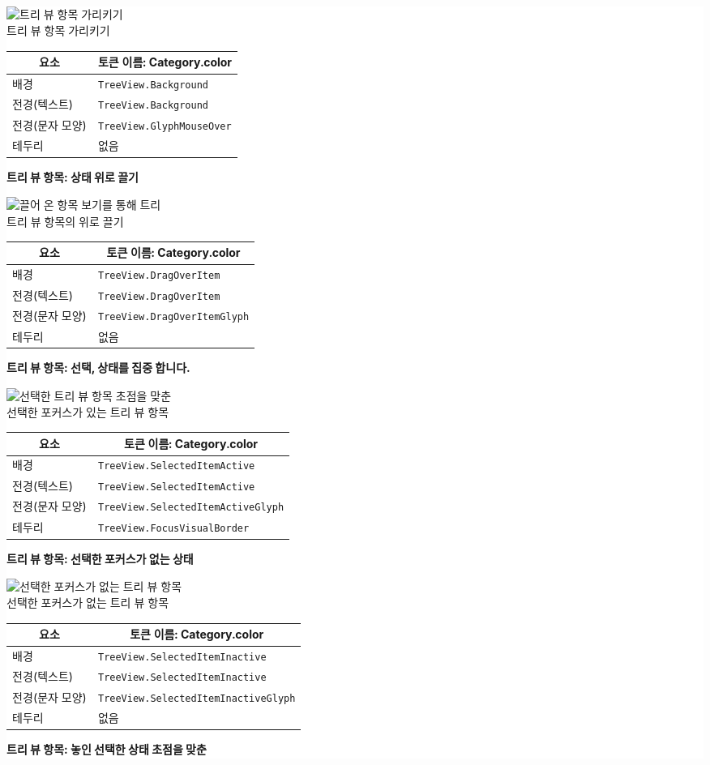 ![트리 뷰 항목 가리키기](../../extensibility/ux-guidelines/media/0303-149_treeviewhover.png "0303 149_TreeViewHover")<br />트리 뷰 항목 가리키기

| 요소 | 토큰 이름: Category.color |
| --- | --- |
| 배경 | `TreeView.Background` |
| 전경(텍스트) | `TreeView.Background` |
| 전경(문자 모양) | `TreeView.GlyphMouseOver` |
| 테두리 | 없음 |

**트리 뷰 항목: 상태 위로 끌기**

![끌어 온 항목 보기를 통해 트리](../../extensibility/ux-guidelines/media/0303-150_treeviewdragover.png "0303 150_TreeViewDragOver")<br />트리 뷰 항목의 위로 끌기

| 요소 | 토큰 이름: Category.color |
| --- | --- |
| 배경 | `TreeView.DragOverItem` |
| 전경(텍스트) | `TreeView.DragOverItem` |
| 전경(문자 모양) | `TreeView.DragOverItemGlyph` |
| 테두리 | 없음 |

**트리 뷰 항목: 선택, 상태를 집중 합니다.**

![선택한 트리 뷰 항목 초점을 맞춘](../../extensibility/ux-guidelines/media/0303-151_treeviewfocused.png "0303 151_TreeViewFocused")<br />선택한 포커스가 있는 트리 뷰 항목

| 요소 | 토큰 이름: Category.color |
| --- | --- |
| 배경 | `TreeView.SelectedItemActive` |
| 전경(텍스트) | `TreeView.SelectedItemActive` |
| 전경(문자 모양) | `TreeView.SelectedItemActiveGlyph` |
| 테두리 | `TreeView.FocusVisualBorder` |

**트리 뷰 항목: 선택한 포커스가 없는 상태**

![선택한 포커스가 없는 트리 뷰 항목](../../extensibility/ux-guidelines/media/0303-152_treeviewunfocused.png "0303 152_TreeViewUnfocused")<br />선택한 포커스가 없는 트리 뷰 항목

| 요소 | 토큰 이름: Category.color |
| --- | --- |
| 배경 | `TreeView.SelectedItemInactive` |
| 전경(텍스트) | `TreeView.SelectedItemInactive` |
| 전경(문자 모양) | `TreeView.SelectedItemInactiveGlyph` |
| 테두리 | 없음 |

**트리 뷰 항목: 놓인 선택한 상태 초점을 맞춘**
